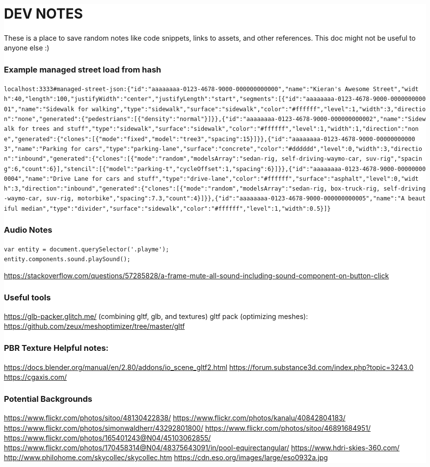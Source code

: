 # DEV NOTES

These is a place to save random notes like code snippets, links to assets, and other references. This doc might not be useful to anyone else :)

### Example managed street load from hash
```
localhost:3333#managed-street-json:{"id":"aaaaaaaa-0123-4678-9000-000000000000","name":"Kieran's Awesome Street","width":40,"length":100,"justifyWidth":"center","justifyLength":"start","segments":[{"id":"aaaaaaaa-0123-4678-9000-000000000001","name":"Sidewalk for walking","type":"sidewalk","surface":"sidewalk","color":"#ffffff","level":1,"width":3,"direction":"none","generated":{"pedestrians":[{"density":"normal"}]}},{"id":"aaaaaaaa-0123-4678-9000-000000000002","name":"Sidewalk for trees and stuff","type":"sidewalk","surface":"sidewalk","color":"#ffffff","level":1,"width":1,"direction":"none","generated":{"clones":[{"mode":"fixed","model":"tree3","spacing":15}]}},{"id":"aaaaaaaa-0123-4678-9000-000000000003","name":"Parking for cars","type":"parking-lane","surface":"concrete","color":"#dddddd","level":0,"width":3,"direction":"inbound","generated":{"clones":[{"mode":"random","modelsArray":"sedan-rig, self-driving-waymo-car, suv-rig","spacing":6,"count":6}],"stencil":[{"model":"parking-t","cycleOffset":1,"spacing":6}]}},{"id":"aaaaaaaa-0123-4678-9000-000000000004","name":"Drive Lane for cars and stuff","type":"drive-lane","color":"#ffffff","surface":"asphalt","level":0,"width":3,"direction":"inbound","generated":{"clones":[{"mode":"random","modelsArray":"sedan-rig, box-truck-rig, self-driving-waymo-car, suv-rig, motorbike","spacing":7.3,"count":4}]}},{"id":"aaaaaaaa-0123-4678-9000-000000000005","name":"A beautiful median","type":"divider","surface":"sidewalk","color":"#ffffff","level":1,"width":0.5}]}
```

### Audio Notes
```
var entity = document.querySelector('.playme');
entity.components.sound.playSound();
```

https://stackoverflow.com/questions/57285828/a-frame-mute-all-sound-including-sound-component-on-button-click

### Useful tools
https://glb-packer.glitch.me/ (combining gltf, glb, and textures)
gltf pack (optimizing meshes): https://github.com/zeux/meshoptimizer/tree/master/gltf

### PBR Texture Helpful notes:
https://docs.blender.org/manual/en/2.80/addons/io_scene_gltf2.html
https://forum.substance3d.com/index.php?topic=3243.0
https://cgaxis.com/

### Potential Backgrounds
https://www.flickr.com/photos/sitoo/48130422838/
https://www.flickr.com/photos/kanalu/40842804183/
https://www.flickr.com/photos/simonwaldherr/43292801800/
https://www.flickr.com/photos/sitoo/46891684951/
https://www.flickr.com/photos/165401243@N04/45103062855/
https://www.flickr.com/photos/170458314@N04/48375643091/in/pool-equirectangular/
https://www.hdri-skies-360.com/
http://www.philohome.com/skycollec/skycollec.htm
https://cdn.eso.org/images/large/eso0932a.jpg

